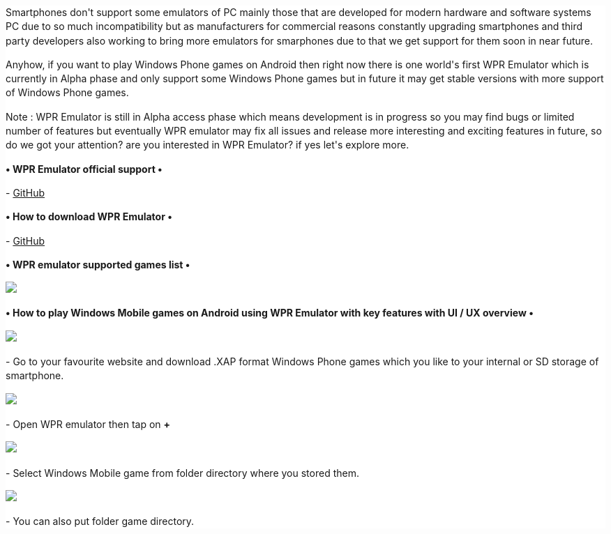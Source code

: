   

Smartphones don't support some emulators of PC mainly those that are developed for modern hardware and software systems PC due to so much incompatibility but as manufacturers for commercial reasons constantly upgrading smartphones and third party developers also working to bring more emulators for smarphones due to that we get support for them soon in near future.

  

Anyhow, if you want to play Windows Phone games on Android then right now there is one world's first WPR Emulator which is currently in Alpha phase and only support some Windows Phone games but in future it may get stable versions with more support of Windows Phone games.

  

Note : WPR Emulator is still in Alpha access phase which means development is in progress so you may find bugs or limited number of features but eventually WPR emulator may fix all issues and release more interesting and exciting features in future, so do we got your attention? are you interested in WPR Emulator? if yes let's explore more.

  

**• WPR Emulator official support •**

\- [GitHub](https://github.com/8212369/WPR)

**• How to download WPR Emulator •**

\- [GitHub](https://github.com/8212369/WPR/releases/tag/0.0.1-alpha)

  

**• WPR emulator supported games list •**

 **![](https://lh3.googleusercontent.com/-Ij9JqirhNyI/Y0YyNAPAVmI/AAAAAAAAONs/8jqX5GQr7U8DXB-U1aSvAiuOEo44voHKACNcBGAsYHQ/s1600/1665544752595986-0.png)** 

**• How to play Windows Mobile games on Android using WPR Emulator with key features with UI / UX overview •**

 **![](https://lh3.googleusercontent.com/-qfeA6jMYCss/Y0YyMGXeVqI/AAAAAAAAONo/gm3VeFP279g4bh7lFQavgEXAQ637KHOhgCNcBGAsYHQ/s1600/1665544749308185-1.png)** 

\- Go to your favourite website and download .XAP format Windows Phone games which you like to your internal or SD storage of smartphone.

  

 ![](https://lh3.googleusercontent.com/-p0SDOoA6U68/Y0YyLUq0-6I/AAAAAAAAONk/dgsxt8g95RoEi6MbdO0yQr3r3uSmLMFZgCNcBGAsYHQ/s1600/1665544746323094-2.png) 

  

\- Open WPR emulator then tap on **+**

 **![](https://lh3.googleusercontent.com/-d9Wa7gaq4Vs/Y0YyKiZhP8I/AAAAAAAAONg/JQIRZja9UvAxRXEFTaHYC3QcXMHLr4HTQCNcBGAsYHQ/s1600/1665544743008860-3.png)** 

\- Select Windows Mobile game from folder directory where you stored them.

  

 ![](https://lh3.googleusercontent.com/-dq8F5mkEIuA/Y0YyJvB0LdI/AAAAAAAAONc/XMI2yDThgmkVOP9kHCsPWS0NyV9BEdGZQCNcBGAsYHQ/s1600/1665544739873161-4.png) 

  

\- You can also put folder game directory.
